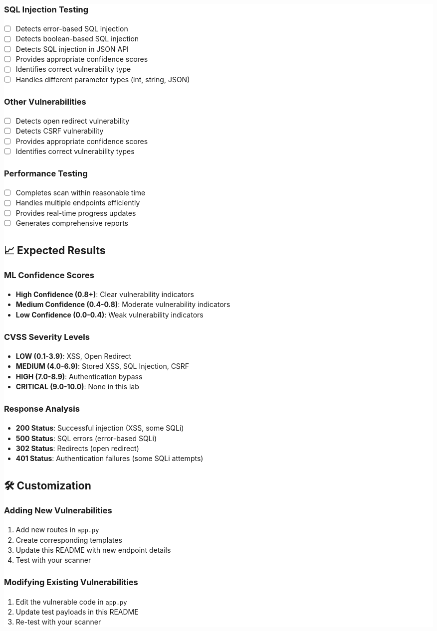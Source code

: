### **SQL Injection Testing**
- [ ] Detects error-based SQL injection
- [ ] Detects boolean-based SQL injection
- [ ] Detects SQL injection in JSON API
- [ ] Provides appropriate confidence scores
- [ ] Identifies correct vulnerability type
- [ ] Handles different parameter types (int, string, JSON)

### **Other Vulnerabilities**
- [ ] Detects open redirect vulnerability
- [ ] Detects CSRF vulnerability
- [ ] Provides appropriate confidence scores
- [ ] Identifies correct vulnerability types

### **Performance Testing**
- [ ] Completes scan within reasonable time
- [ ] Handles multiple endpoints efficiently
- [ ] Provides real-time progress updates
- [ ] Generates comprehensive reports

## 📈 Expected Results

### **ML Confidence Scores**
- **High Confidence (0.8+)**: Clear vulnerability indicators
- **Medium Confidence (0.4-0.8)**: Moderate vulnerability indicators
- **Low Confidence (0.0-0.4)**: Weak vulnerability indicators

### **CVSS Severity Levels**
- **LOW (0.1-3.9)**: XSS, Open Redirect
- **MEDIUM (4.0-6.9)**: Stored XSS, SQL Injection, CSRF
- **HIGH (7.0-8.9)**: Authentication bypass
- **CRITICAL (9.0-10.0)**: None in this lab

### **Response Analysis**
- **200 Status**: Successful injection (XSS, some SQLi)
- **500 Status**: SQL errors (error-based SQLi)
- **302 Status**: Redirects (open redirect)
- **401 Status**: Authentication failures (some SQLi attempts)

## 🛠️ Customization

### **Adding New Vulnerabilities**
1. Add new routes in `app.py`
2. Create corresponding templates
3. Update this README with new endpoint details
4. Test with your scanner

### **Modifying Existing Vulnerabilities**
1. Edit the vulnerable code in `app.py`
2. Update test payloads in this README
3. Re-test with your scanner
